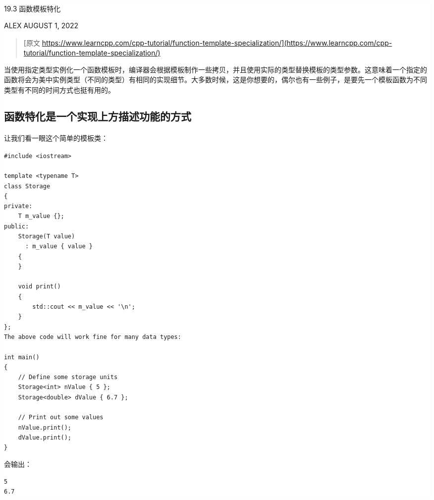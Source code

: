 
19.3 函数模板特化

ALEX  AUGUST 1, 2022

> [原文 https://www.learncpp.com/cpp-tutorial/function-template-specialization/](https://www.learncpp.com/cpp-tutorial/function-template-specialization/)


当使用指定类型实例化一个函数模板时，编译器会根据模板制作一些拷贝，并且使用实际的类型替换模板的类型参数。这意味着一个指定的函数将会为美中实例类型（不同的类型）有相同的实现细节。大多数时候，这是你想要的，偶尔也有一些例子，是要先一个模板函数为不同类型有不同的时间方式也挺有用的。


## 函数特化是一个实现上方描述功能的方式


让我们看一眼这个简单的模板类：

```
#include <iostream>

template <typename T>
class Storage
{
private:
    T m_value {};
public:
    Storage(T value)
      : m_value { value }
    {
    }

    void print()
    {
        std::cout << m_value << '\n';
    }
};
The above code will work fine for many data types:

int main()
{
    // Define some storage units
    Storage<int> nValue { 5 };
    Storage<double> dValue { 6.7 };

    // Print out some values
    nValue.print();
    dValue.print();
}
```


会输出：

```
5
6.7
```
